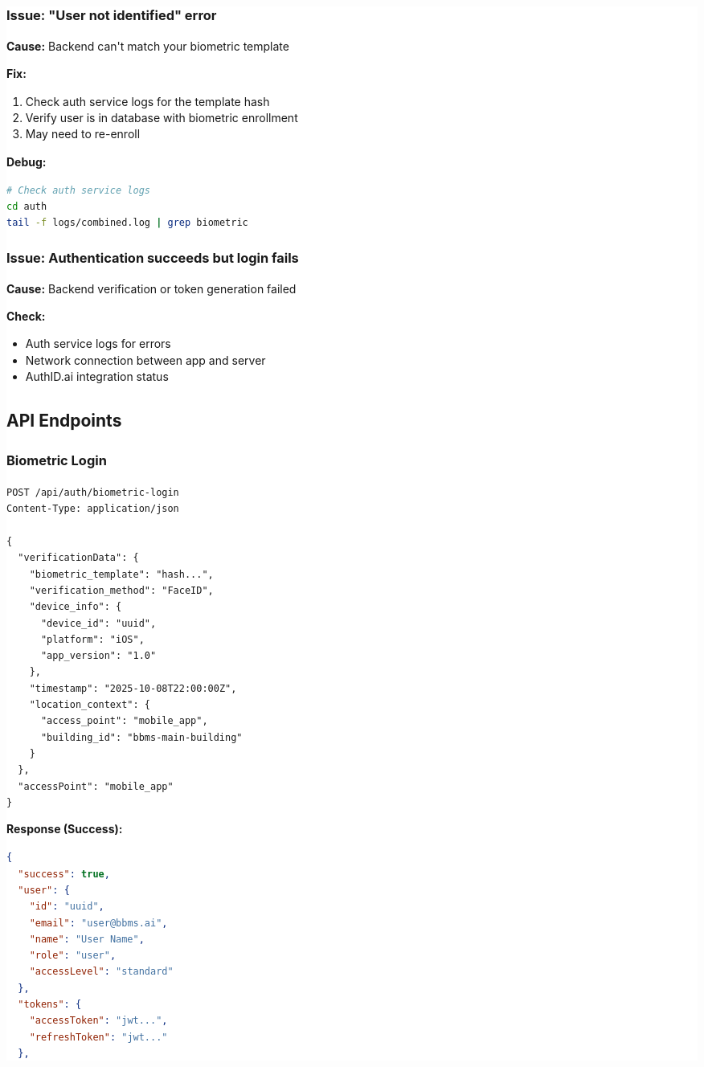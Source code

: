### Issue: "User not identified" error
**Cause:** Backend can't match your biometric template

**Fix:**
1. Check auth service logs for the template hash
2. Verify user is in database with biometric enrollment
3. May need to re-enroll

**Debug:**
```bash
# Check auth service logs
cd auth
tail -f logs/combined.log | grep biometric
```

### Issue: Authentication succeeds but login fails
**Cause:** Backend verification or token generation failed

**Check:**
- Auth service logs for errors
- Network connection between app and server
- AuthID.ai integration status

## API Endpoints

### Biometric Login
```http
POST /api/auth/biometric-login
Content-Type: application/json

{
  "verificationData": {
    "biometric_template": "hash...",
    "verification_method": "FaceID",
    "device_info": {
      "device_id": "uuid",
      "platform": "iOS",
      "app_version": "1.0"
    },
    "timestamp": "2025-10-08T22:00:00Z",
    "location_context": {
      "access_point": "mobile_app",
      "building_id": "bbms-main-building"
    }
  },
  "accessPoint": "mobile_app"
}
```

**Response (Success):**
```json
{
  "success": true,
  "user": {
    "id": "uuid",
    "email": "user@bbms.ai",
    "name": "User Name",
    "role": "user",
    "accessLevel": "standard"
  },
  "tokens": {
    "accessToken": "jwt...",
    "refreshToken": "jwt..."
  },
```